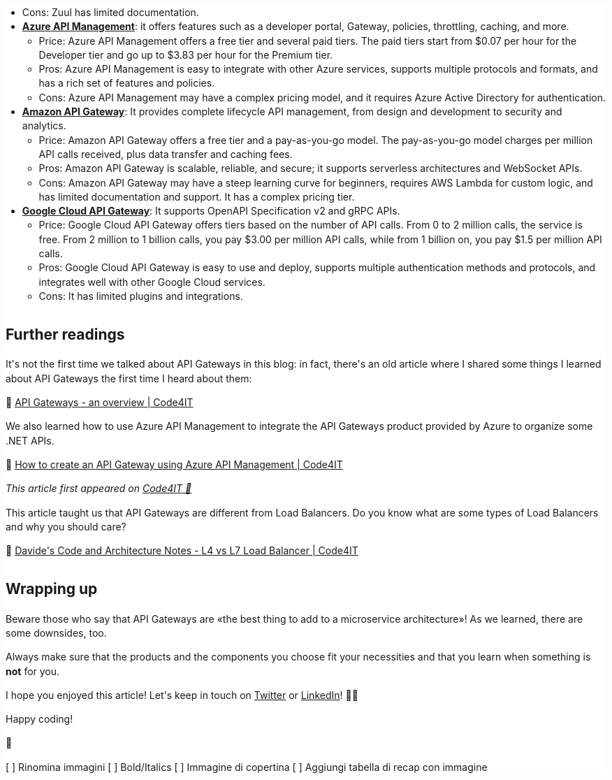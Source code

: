   - Cons: Zuul has limited documentation.
- **[Azure API Management](https://azure.microsoft.com/en-us/pricing/details/api-management/)**: it offers features such as a developer portal, Gateway, policies, throttling, caching, and more.
  - Price: Azure API Management offers a free tier and several paid tiers. The paid tiers start from $0.07 per hour for the Developer tier and go up to $3.83 per hour for the Premium tier.
  - Pros: Azure API Management is easy to integrate with other Azure services, supports multiple protocols and formats, and has a rich set of features and policies.
  - Cons: Azure API Management may have a complex pricing model, and it requires Azure Active Directory for authentication.
- **[Amazon API Gateway](https://aws.amazon.com/api-gateway/)**: It provides complete lifecycle API management, from design and development to security and analytics.
  - Price: Amazon API Gateway offers a free tier and a pay-as-you-go model. The pay-as-you-go model charges per million API calls received, plus data transfer and caching fees.
  - Pros: Amazon API Gateway is scalable, reliable, and secure; it supports serverless architectures and WebSocket APIs.
  - Cons: Amazon API Gateway may have a steep learning curve for beginners, requires AWS Lambda for custom logic, and has limited documentation and support. It has a complex pricing tier.
- **[Google Cloud API Gateway](https://cloud.google.com/api-gateway)**: It supports OpenAPI Specification v2 and gRPC APIs.
  - Price: Google Cloud API Gateway offers tiers based on the number of API calls. From 0 to 2 million calls, the service is free. From 2 million to 1 billion calls, you pay $3.00 per million API calls, while from 1 billion on, you pay $1.5 per million API calls.
  - Pros: Google Cloud API Gateway is easy to use and deploy, supports multiple authentication methods and protocols, and integrates well with other Google Cloud services.
  - Cons: It has limited plugins and integrations.

## Further readings

It's not the first time we talked about API Gateways in this blog: in fact, there's an old article where I shared some things I learned about API Gateways the first time I heard about them:

🔗 [API Gateways - an overview | Code4IT](https://www.code4it.dev/blog/overview-api-gateways/)

We also learned how to use Azure API Management to integrate the API Gateways product provided by Azure to organize some .NET APIs.

🔗 [How to create an API Gateway using Azure API Management | Code4IT](https://www.code4it.dev/blog/intro-azure-api-management/)

_This article first appeared on [Code4IT 🐧](https://www.code4it.dev/)_

This article taught us that API Gateways are different from Load Balancers. Do you know what are some types of Load Balancers and why you should care?

🔗 [Davide's Code and Architecture Notes - L4 vs L7 Load Balancer | Code4IT](https://www.code4it.dev/architecture-notes/l4-vs-l7-load-balancers/)

## Wrapping up

Beware those who say that API Gateways are «the best thing to add to a microservice architecture»! As we learned, there are some downsides, too.

Always make sure that the products and the components you choose fit your necessities and that you learn when something is **not** for you.

I hope you enjoyed this article! Let's keep in touch on [Twitter](https://twitter.com/BelloneDavide) or [LinkedIn](https://www.linkedin.com/in/BelloneDavide/)! 🤜🤛

Happy coding!

🐧

[ ] Rinomina immagini
[ ] Bold/Italics
[ ] Immagine di copertina
[ ] Aggiungi tabella di recap con immagine

